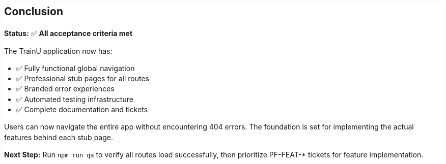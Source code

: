 ## Conclusion

**Status:** ✅ **All acceptance criteria met**

The TrainU application now has:
- ✅ Fully functional global navigation
- ✅ Professional stub pages for all routes
- ✅ Branded error experiences
- ✅ Automated testing infrastructure
- ✅ Complete documentation and tickets

Users can now navigate the entire app without encountering 404 errors. The foundation is set for implementing the actual features behind each stub page.

**Next Step:** Run `npm run qa` to verify all routes load successfully, then prioritize PF-FEAT-* tickets for feature implementation.

